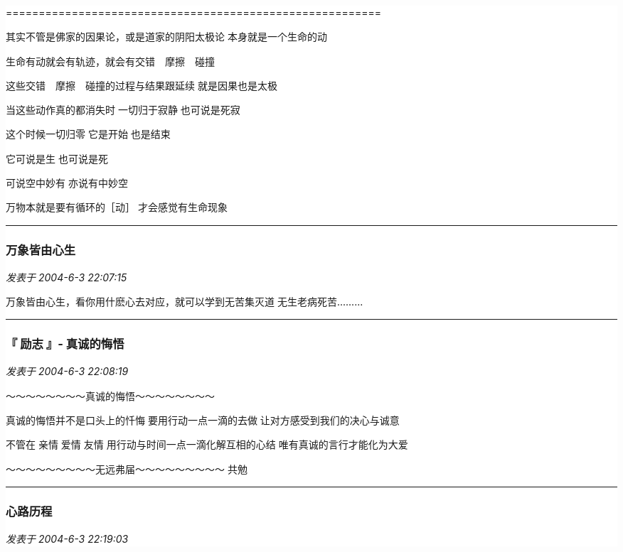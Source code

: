  =========================================================

 其实不管是佛家的因果论，或是道家的阴阳太极论
 本身就是一个生命的动

 生命有动就会有轨迹，就会有交错　摩擦　碰撞

 这些交错　摩擦　碰撞的过程与结果跟延续
 就是因果也是太极

 当这些动作真的都消失时
 一切归于寂静
 也可说是死寂

 这个时候一切归零
 它是开始
 也是结束

 它可说是生
 也可说是死

 可说空中妙有
 亦说有中妙空

 万物本就是要有循环的［动］
 才会感觉有生命现象

---

### 万象皆由心生

*发表于 2004-6-3 22:07:15*

万象皆由心生，看你用什麽心去对应，就可以学到无苦集灭道 无生老病死苦.........

---

### 『 励志 』- 真诚的悔悟

*发表于 2004-6-3 22:08:19*

～～～～～～～～真诚的悔悟～～～～～～～～ 

真诚的悔悟并不是口头上的忏悔
 要用行动一点一滴的去做
 让对方感受到我们的决心与诚意

 不管在  亲情 爱情  友情
 用行动与时间一点一滴化解互相的心结
 唯有真诚的言行才能化为大爱

～～～～～～～～～无远弗届～～～～～～～～～         共勉

---

### 心路历程

*发表于 2004-6-3 22:19:03*
